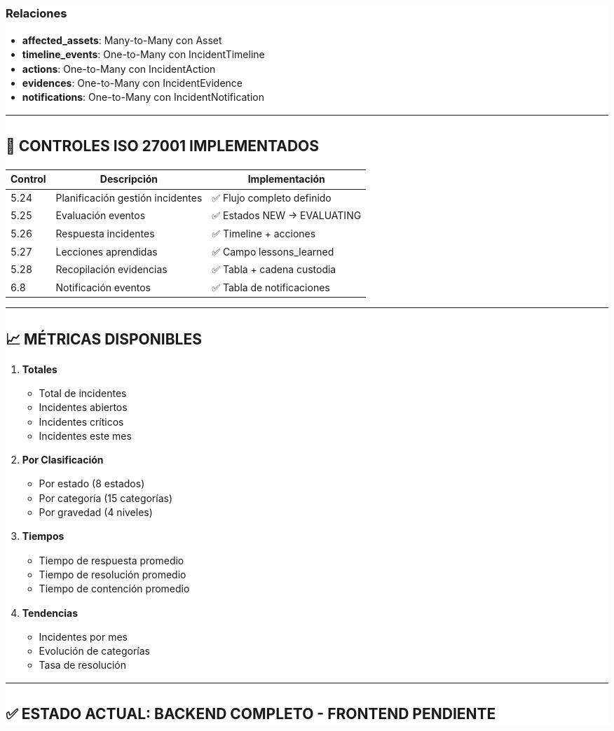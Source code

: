 ### Relaciones
- **affected_assets**: Many-to-Many con Asset
- **timeline_events**: One-to-Many con IncidentTimeline
- **actions**: One-to-Many con IncidentAction
- **evidences**: One-to-Many con IncidentEvidence
- **notifications**: One-to-Many con IncidentNotification

---

## 🔐 CONTROLES ISO 27001 IMPLEMENTADOS

| Control | Descripción | Implementación |
|---------|-------------|----------------|
| 5.24 | Planificación gestión incidentes | ✅ Flujo completo definido |
| 5.25 | Evaluación eventos | ✅ Estados NEW → EVALUATING |
| 5.26 | Respuesta incidentes | ✅ Timeline + acciones |
| 5.27 | Lecciones aprendidas | ✅ Campo lessons_learned |
| 5.28 | Recopilación evidencias | ✅ Tabla + cadena custodia |
| 6.8 | Notificación eventos | ✅ Tabla de notificaciones |

---

## 📈 MÉTRICAS DISPONIBLES

1. **Totales**
   - Total de incidentes
   - Incidentes abiertos
   - Incidentes críticos
   - Incidentes este mes

2. **Por Clasificación**
   - Por estado (8 estados)
   - Por categoría (15 categorías)
   - Por gravedad (4 niveles)

3. **Tiempos**
   - Tiempo de respuesta promedio
   - Tiempo de resolución promedio
   - Tiempo de contención promedio

4. **Tendencias**
   - Incidentes por mes
   - Evolución de categorías
   - Tasa de resolución

---

## ✅ ESTADO ACTUAL: **BACKEND COMPLETO - FRONTEND PENDIENTE**
